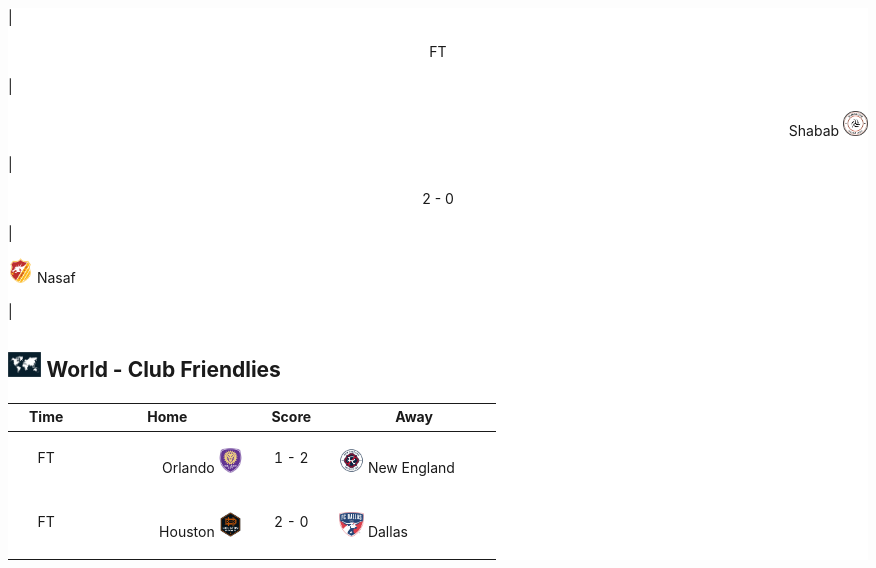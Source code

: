 | <p align="center">FT</p> | <p align="right">Shabab <img src="/static/logos/Al Shabab FC.png" height="25px"></p> | <p align="center">2 - 0</p> | <p align="left"><img src="/static/logos/FC Nasaf Qarshi.png" height="25px"> Nasaf</p> |
</div>


## <img src="/static/logos/World-Club Friendlies.png" height="25px"> World - Club Friendlies

<div align="center">

&emsp;Time&emsp; | &emsp;&emsp;&emsp;&emsp;Home&emsp;&emsp;&emsp;&emsp; | &emsp;Score&emsp; | &emsp;&emsp;&emsp;&emsp;Away&emsp;&emsp;&emsp;&emsp; |
| ------------ | ------------ | ------------ | ------------ |
| <p align="center">FT</p> | <p align="right">Orlando <img src="/static/logos/Orlando City SC.png" height="25px"></p> | <p align="center">1 - 2</p> | <p align="left"><img src="/static/logos/New England Revolution.png" height="25px"> New England</p> |
| <p align="center">FT</p> | <p align="right">Houston <img src="/static/logos/Houston Dynamo FC.png" height="25px"></p> | <p align="center">2 - 0</p> | <p align="left"><img src="/static/logos/FC Dallas.png" height="25px"> Dallas</p> |
